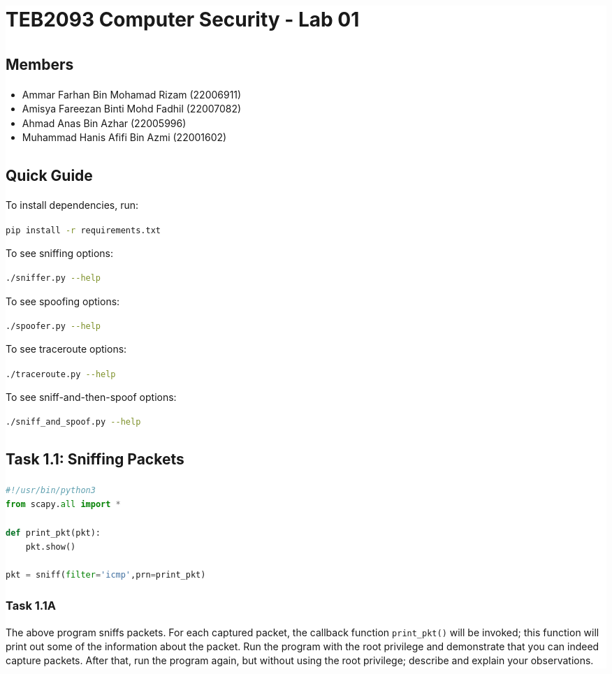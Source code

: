 # TEB2093 Computer Security - Lab 01

## Members

- Ammar Farhan Bin Mohamad Rizam (22006911)
- Amisya Fareezan Binti Mohd Fadhil (22007082)
- Ahmad Anas Bin Azhar (22005996)
- Muhammad Hanis Afifi Bin Azmi (22001602)

## Quick Guide

To install dependencies, run:

```bash
pip install -r requirements.txt
```

To see sniffing options:

```bash
./sniffer.py --help
```

To see spoofing options:

```bash
./spoofer.py --help
```

To see traceroute options:

```bash
./traceroute.py --help
```

To see sniff-and-then-spoof options:

```bash
./sniff_and_spoof.py --help
```

## Task 1.1: Sniffing Packets

```py
#!/usr/bin/python3
from scapy.all import *

def print_pkt(pkt):
    pkt.show()

pkt = sniff(filter='icmp',prn=print_pkt)
```

### Task 1.1A

The above program sniffs packets. For each captured packet, the callback function `print_pkt()` will be invoked; this function will print out some of the information about the packet. Run the program with the root privilege and demonstrate that you can indeed capture packets. After that, run the program again, but without using the root privilege; describe and explain your observations.
